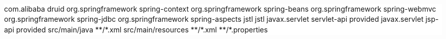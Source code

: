 <dependency>
<groupId>com.alibaba</groupId>
<artifactId>druid</artifactId>
</dependency>

<dependency>
<groupId>org.springframework</groupId>
<artifactId>spring-context</artifactId>
</dependency>
<dependency>
<groupId>org.springframework</groupId>
<artifactId>spring-beans</artifactId>
</dependency>
<dependency>
<groupId>org.springframework</groupId>
<artifactId>spring-webmvc</artifactId>
</dependency>
<dependency>
<groupId>org.springframework</groupId>
<artifactId>spring-jdbc</artifactId>
</dependency>
<dependency>
<groupId>org.springframework</groupId>
<artifactId>spring-aspects</artifactId>
</dependency>

<dependency>
<groupId>jstl</groupId>
<artifactId>jstl</artifactId>
</dependency>
<dependency>
<groupId>javax.servlet</groupId>
<artifactId>servlet-api</artifactId>
<scope>provided</scope>
</dependency>
<dependency>
<groupId>javax.servlet</groupId>
<artifactId>jsp-api</artifactId>
<scope>provided</scope>
</dependency>
 </dependencies>

 <build>
<resources>
<resource>
<directory>src/main/java</directory>
<includes>
<include>**/*.xml</include>
</includes>
</resource>
<resource>
<directory>src/main/resources</directory>
<includes>
<include>**/*.xml</include>
<include>**/*.properties</include>
</includes>
</resource>
</resources>
